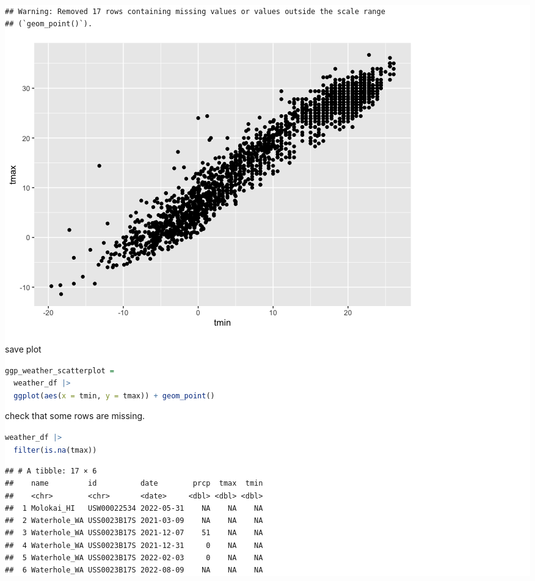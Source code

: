    ## Warning: Removed 17 rows containing missing values or values outside the scale range
    ## (`geom_point()`).

![](visualization_1_files/figure-gfm/unnamed-chunk-3-1.png)

save plot

``` r
ggp_weather_scatterplot = 
  weather_df |> 
  ggplot(aes(x = tmin, y = tmax)) + geom_point()
```

check that some rows are missing.

``` r
weather_df |> 
  filter(is.na(tmax))
```

    ## # A tibble: 17 × 6
    ##    name         id          date        prcp  tmax  tmin
    ##    <chr>        <chr>       <date>     <dbl> <dbl> <dbl>
    ##  1 Molokai_HI   USW00022534 2022-05-31    NA    NA    NA
    ##  2 Waterhole_WA USS0023B17S 2021-03-09    NA    NA    NA
    ##  3 Waterhole_WA USS0023B17S 2021-12-07    51    NA    NA
    ##  4 Waterhole_WA USS0023B17S 2021-12-31     0    NA    NA
    ##  5 Waterhole_WA USS0023B17S 2022-02-03     0    NA    NA
    ##  6 Waterhole_WA USS0023B17S 2022-08-09    NA    NA    NA